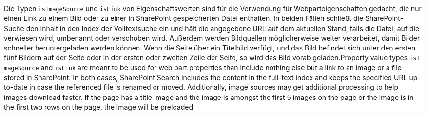 <span data-ttu-id="fad1f-p113">Die Typen `isImageSource` und `isLink` von Eigenschaftswerten sind für die Verwendung für Webparteigenschaften gedacht, die nur einen Link zu einem Bild oder zu einer in SharePoint gespeicherten Datei enthalten. In beiden Fällen schließt die SharePoint-Suche den Inhalt in den Index der Volltextsuche ein und hält die angegebene URL auf dem aktuellen Stand, falls die Datei, auf die verwiesen wird, umbenannt oder verschoben wird. Außerdem werden Bildquellen möglicherweise weiter verarbeitet, damit Bilder schneller heruntergeladen werden können. Wenn die Seite über ein Titelbild verfügt, und das Bild befindet sich unter den ersten fünf Bildern auf der Seite oder in der ersten oder zweiten Zeile der Seite, so wird das Bild vorab geladen.</span><span class="sxs-lookup"><span data-stu-id="fad1f-p113">Property value types `isImageSource` and `isLink` are meant to be used for web part properties than include nothing else but a link to an image or a file stored in SharePoint. In both cases, SharePoint Search includes the content in the full-text index and keeps the specified URL up-to-date in case the referenced file is renamed or moved. Additionally, image sources may get additional processing to help images download faster. If the page has a title image and the image is amongst the first 5 images on the page or the image is in the first two rows on the page, the image will be preloaded.</span></span>
